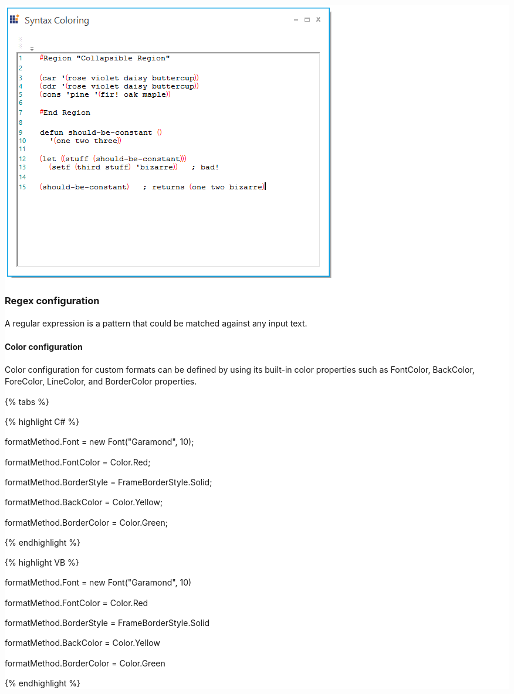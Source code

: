 ![](Syntax-Highlighting-and-Code-Coloring_images/Syntax-Highlighting-and-Code-Coloring_img20.png)

### Regex configuration

A regular expression is a pattern that could be matched against any input text. 

#### Color configuration

Color configuration for custom formats can be defined by using its built-in color properties such as FontColor, BackColor, ForeColor, LineColor, and BorderColor properties.

{% tabs %}

{% highlight C# %}

formatMethod.Font = new Font("Garamond", 10);

formatMethod.FontColor = Color.Red;

formatMethod.BorderStyle = FrameBorderStyle.Solid;

formatMethod.BackColor = Color.Yellow;

formatMethod.BorderColor = Color.Green;

{% endhighlight %}


{% highlight VB %}

formatMethod.Font = new Font("Garamond", 10)

formatMethod.FontColor = Color.Red

formatMethod.BorderStyle = FrameBorderStyle.Solid

formatMethod.BackColor = Color.Yellow

formatMethod.BorderColor = Color.Green

{% endhighlight %}
